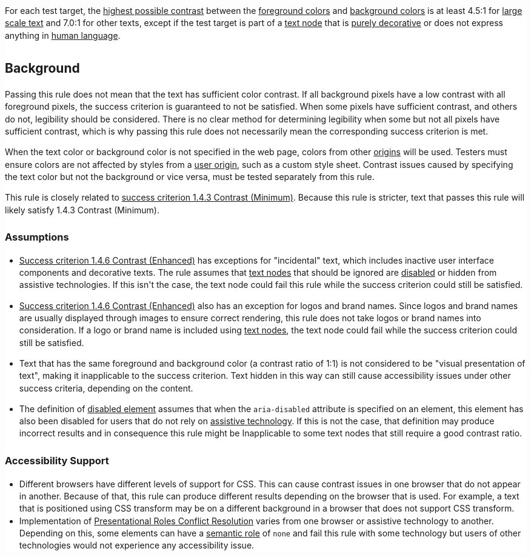 For each test target, the [highest possible contrast][] between the [foreground colors][] and [background colors][] is at least 4.5:1 for [large scale text][] and 7.0:1 for other texts, except if the test target is part of a [text node][] that is [purely decorative][] or does not express anything in [human language][].

## Background

Passing this rule does not mean that the text has sufficient color contrast. If all background pixels have a low contrast with all foreground pixels, the success criterion is guaranteed to not be satisfied. When some pixels have sufficient contrast, and others do not, legibility should be considered. There is no clear method for determining legibility when some but not all pixels have sufficient contrast, which is why passing this rule does not necessarily mean the corresponding success criterion is met.

When the text color or background color is not specified in the web page, colors from other [origins][] will be used. Testers must ensure colors are not affected by styles from a [user origin][], such as a custom style sheet. Contrast issues caused by specifying the text color but not the background or vice versa, must be tested separately from this rule.

This rule is closely related to [success criterion 1.4.3 Contrast (Minimum)][sc143]. Because this rule is stricter, text that passes this rule will likely satisfy 1.4.3 Contrast (Minimum).

### Assumptions

- [Success criterion 1.4.6 Contrast (Enhanced)][sc146] has exceptions for "incidental" text, which includes inactive user interface components and decorative texts. The rule assumes that [text nodes][text node] that should be ignored are [disabled][] or hidden from assistive technologies. If this isn't the case, the text node could fail this rule while the success criterion could still be satisfied.

- [Success criterion 1.4.6 Contrast (Enhanced)][sc146] also has an exception for logos and brand names. Since logos and brand names are usually displayed through images to ensure correct rendering, this rule does not take logos or brand names into consideration. If a logo or brand name is included using [text nodes][text node], the text node could fail while the success criterion could still be satisfied.

- Text that has the same foreground and background color (a contrast ratio of 1:1) is not considered to be "visual presentation of text", making it inapplicable to the success criterion. Text hidden in this way can still cause accessibility issues under other success criteria, depending on the content.

- The definition of [disabled element][disabled] assumes that when the `aria-disabled` attribute is specified on an element, this element has also been disabled for users that do not rely on [assistive technology][]. If this is not the case, that definition may produce incorrect results and in consequence this rule might be Inapplicable to some text nodes that still require a good contrast ratio.

### Accessibility Support

- Different browsers have different levels of support for CSS. This can cause contrast issues in one browser that do not appear in another. Because of that, this rule can produce different results depending on the browser that is used. For example, a text that is positioned using CSS transform may be on a different background in a browser that does not support CSS transform.
- Implementation of [Presentational Roles Conflict Resolution][] varies from one browser or assistive technology to another. Depending on this, some elements can have a [semantic role][] of `none` and fail this rule with some technology but users of other technologies would not experience any accessibility issue.


[abstract]: https://www.w3.org/TR/wai-aria-1.2/#isAbstract 'ARIA Definition for Abstract Roles'
[accessibility support base line]: https://www.w3.org/TR/WCAG-EM/#step1c 'Definition of accessibility support base line'
[accessible name and description computation]: https://www.w3.org/TR/accname 'Accessible Name and Description Computation'
[accessible name]: #accessible-name 'Definition of Accessible Name'
[actually disabled]: https://html.spec.whatwg.org/multipage/semantics-other.html#concept-element-disabled 'HTML definition of Actually Disabled'
[ancestor]: https://dom.spec.whatwg.org/#concept-shadow-including-ancestor 'DOM, ancestor, 2020/07/23'
[assistive technology]: https://www.w3.org/TR/WCAG22/#dfn-assistive-technologies 'WCAG definition of Assistive Technologies'
[attribute value]: #attribute-value 'Definition of Attribute Value'
[background colors]: #background-colors-of-text 'Definition of Background color of text'
[boolean attributes]: https://html.spec.whatwg.org/multipage/common-microsyntaxes.html#boolean-attributes 'HTML Specification of Boolean Attribute'
[child]: https://dom.spec.whatwg.org/#concept-tree-child 'DOM, child, 2020/07/23'
[comma separated]: https://html.spec.whatwg.org/multipage/common-microsyntaxes.html#comma-separated-tokens 'HTML Specification of Comma Separated Tokens'
[computed]: https://www.w3.org/TR/css-cascade-3/#computed-value
[contrast ratio]: https://www.w3.org/TR/WCAG22/#dfn-contrast-ratio 'WCAG definition of Contrast Ratio'
[disabled pseudo-class]: https://drafts.csswg.org/selectors/#disabled-pseudo "CSS Selectors Level 4 (Editor's Draft), definition of the :disabled pseudo-class"
[disabled]: #disabled-element 'Definition of Disabled'
[doc-biblioref]: https://www.w3.org/TR/dpub-aria-1.0/#doc-biblioref 'DPUB ARIA Definition of doc-biblioref'
[earl10-schema]: https://www.w3.org/TR/act-rules-format-1.1/#biblio-earl10-schema
[element]: https://dom.spec.whatwg.org/#element 'DOM element, 2021/05/31'
[enumerated attributes]: https://html.spec.whatwg.org/multipage/common-microsyntaxes.html#enumerated-attribute 'HTML Specification of Enumerated Attribute'
[examples of accessible name]: https://act-rules.github.io/pages/examples/accessible-name/
[examples of included in the accessibility tree]: https://act-rules.github.io/pages/examples/included-in-the-accessibility-tree/
[explicit role]: #explicit-role 'Definition of Explicit Role'
[flat tree]: https://drafts.csswg.org/css-scoping/#flat-tree 'CSS draft, flat tree, 2020/07/23'
[focusable]: #focusable 'Definition of Focusable'
[font weight]: https://www.w3.org/TR/css-fonts-3/#font-weight-prop
[font-size]: https://www.w3.org/TR/css-fonts-3/#propdef-font-size
[foreground colors]: #foreground-colors-of-text 'Definition of Foreground color of text'
[highest possible contrast]: #highest-possible-contrast 'Definition of Highest possible contrast'
[html aam]: https://www.w3.org/TR/html-aam-1.0/#html-attribute-state-and-property-mappings 'Specification of HTML attributes value mapping to ARIA states and properties'
[html element]: #namespaced-element
[html namespaces]: https://infra.spec.whatwg.org/#namespaces 'HTML namespace, 2021/05/31'
[human language]: https://www.w3.org/TR/WCAG22/#dfn-human-language-s 'WCAG 2.2, Human language'
[idl attribute]: https://heycam.github.io/webidl/#idl-attributes "Definition of Web IDL Attribute (Editor's Draft)"
[implicit role]: #implicit-role 'Definition of Implicit Role'
[included in the accessibility tree]: #included-in-the-accessibility-tree 'Definition of Included in the Accessibility Tree'
[inclusive ancestors]: https://dom.spec.whatwg.org/#concept-tree-inclusive-ancestor 'DOM Definition of Inclusive Ancestor'
[inheriting semantic]: #inheriting-semantic 'Definition of Inheriting Semantic Role'
[inoperable]: https://www.w3.org/TR/wai-aria/#dfn-operable
[large scale text]: #large-scale-text 'Definition of Large scale text'
[link]: https://www.w3.org/TR/wai-aria/#link 'ARIA Definition of the link Role'
[marked as decorative]: #marked-as-decorative 'Definition of Marked as Decorative'
[namespaceuri]: https://dom.spec.whatwg.org/#dom-element-namespaceuri 'DOM Element namespaceURI, 2021/05/31'
[numbers]: https://html.spec.whatwg.org/multipage/common-microsyntaxes.html#numbers 'HTML Specification of Number Parsing'
[origins]: https://www.w3.org/TR/css3-cascade/#cascading-origins 'CSS 3, origin'
[outcome property]: https://www.w3.org/TR/EARL10-Schema/#outcome
[points]: https://www.w3.org/TR/css-values/#pt
[presentational roles conflict resolution]: https://www.w3.org/TR/wai-aria-1.2/#conflict_resolution_presentation_none 'WAI-ARIA, Presentational Roles Conflict Resolution'
[programmatically hidden]: #programmatically-hidden 'Definition of Programmatically Hidden'
[pure decoration]: https://www.w3.org/TR/WCAG22/#dfn-pure-decoration 'WCAG definition of Pure Decoration'
[purely decorative]: https://www.w3.org/TR/WCAG22/#dfn-pure-decoration 'WCAG 2.2, Purely decorative'
[reflect]: https://html.spec.whatwg.org/multipage/common-dom-interfaces.html#reflecting-content-attributes-in-idl-attributes 'HTML specification of Reflecting Content Attributes in IDL Attributes'
[role attribute]: https://www.w3.org/TR/role-attribute/ 'Specification of the role attribute'
[rules for parsing integers]: https://html.spec.whatwg.org/#rules-for-parsing-integers
[sc1411]: https://www.w3.org/TR/WCAG22/#non-text-contrast
[sc143]: https://www.w3.org/TR/WCAG22/#contrast-minimum
[sc146]: https://www.w3.org/TR/WCAG22/#contrast-enhanced 'WCAG 2.2, Success criterion 1.4.6 Contrast (Enhanced)'
[semantic role]: #semantic-role 'Definition of Semantic role'
[sequential focus navigation]: https://html.spec.whatwg.org/multipage/interaction.html#sequential-focus-navigation
[shadow-including ancestor]: https://dom.spec.whatwg.org/#concept-shadow-including-ancestor
[space separated]: https://html.spec.whatwg.org/multipage/common-microsyntaxes.html#space-separated-tokens 'HTML Specification of Space Separated Tokens'
[tabindex attribute]: https://html.spec.whatwg.org/#attr-tabindex
[tabindex value]: https://html.spec.whatwg.org/#tabindex-value
[test subject]: https://www.w3.org/TR/act-rules-format-1.1/#test-subject
[test target]: https://www.w3.org/TR/act-rules-format/#test-target
[text node]: https://dom.spec.whatwg.org/#text 'DOM, text node, 2020/07/23'
[user origin]: https://www.w3.org/TR/css3-cascade/#cascade-origin-user 'CSS 3, user origin'
[visible]: #visible 'Definition of Visible'
[wai-aria specification]: https://www.w3.org/TR/wai-aria-1.2/#propcharacteristic_value 'WAI-ARIA Specification of States and Properties Value'
[wai-aria specifications]: #wai-aria-specifications 'Definition of WAI-ARIA specifications'
